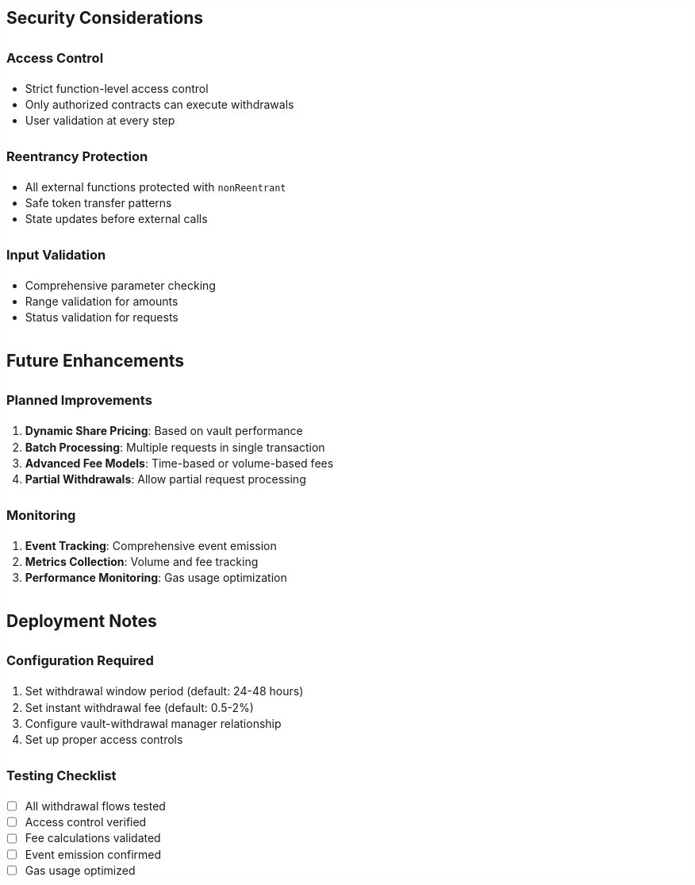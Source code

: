 ## Security Considerations

### Access Control
- Strict function-level access control
- Only authorized contracts can execute withdrawals
- User validation at every step

### Reentrancy Protection
- All external functions protected with `nonReentrant`
- Safe token transfer patterns
- State updates before external calls

### Input Validation
- Comprehensive parameter checking
- Range validation for amounts
- Status validation for requests

## Future Enhancements

### Planned Improvements
1. **Dynamic Share Pricing**: Based on vault performance
2. **Batch Processing**: Multiple requests in single transaction
3. **Advanced Fee Models**: Time-based or volume-based fees
4. **Partial Withdrawals**: Allow partial request processing

### Monitoring
1. **Event Tracking**: Comprehensive event emission
2. **Metrics Collection**: Volume and fee tracking
3. **Performance Monitoring**: Gas usage optimization

## Deployment Notes

### Configuration Required
1. Set withdrawal window period (default: 24-48 hours)
2. Set instant withdrawal fee (default: 0.5-2%)
3. Configure vault-withdrawal manager relationship
4. Set up proper access controls

### Testing Checklist
- [ ] All withdrawal flows tested
- [ ] Access control verified
- [ ] Fee calculations validated
- [ ] Event emission confirmed
- [ ] Gas usage optimized
